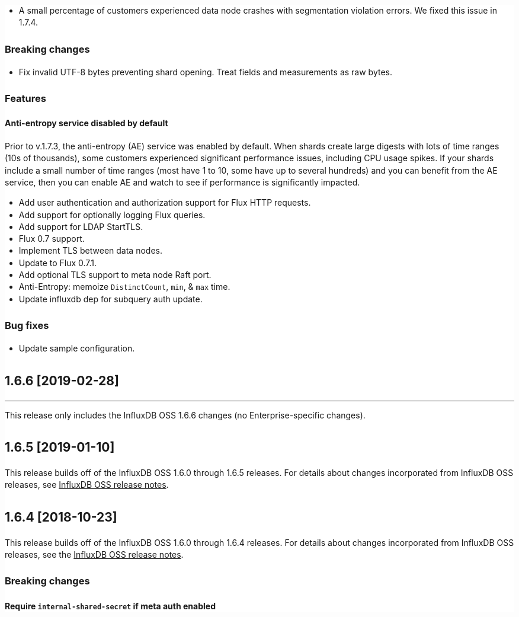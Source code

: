 - A small percentage of customers experienced data node crashes with segmentation violation errors.  We fixed this issue in 1.7.4.

### Breaking changes
- Fix invalid UTF-8 bytes preventing shard opening. Treat fields and measurements as raw bytes.

### Features

#### Anti-entropy service disabled by default

Prior to v.1.7.3, the anti-entropy (AE) service was enabled by default. When shards create large digests with lots of time ranges (10s of thousands), some customers experienced significant performance issues, including CPU usage spikes. If your shards include a small number of time ranges (most have 1 to 10, some have up to several hundreds) and you can benefit from the AE service, then you can enable AE and watch to see if performance is significantly impacted.

- Add user authentication and authorization support for Flux HTTP requests.
- Add support for optionally logging Flux queries.
-	Add support for LDAP StartTLS.
-	Flux 0.7 support.
-	Implement TLS between data nodes.
-	Update to Flux 0.7.1.
-	Add optional TLS support to meta node Raft port.
-	Anti-Entropy: memoize `DistinctCount`, `min`, & `max` time.
-	Update influxdb dep for subquery auth update.

### Bug fixes

-	Update sample configuration.

## 1.6.6 [2019-02-28]
-------------------

This release only includes the InfluxDB OSS 1.6.6 changes (no Enterprise-specific changes).

## 1.6.5 [2019-01-10]

This release builds off of the InfluxDB OSS 1.6.0 through 1.6.5 releases. For details about changes incorporated from InfluxDB OSS releases, see [InfluxDB OSS release notes](/influxdb/v1.7/about_the_project/releasenotes-changelog/).

## 1.6.4 [2018-10-23]

This release builds off of the InfluxDB OSS 1.6.0 through 1.6.4 releases. For details about changes incorporated from InfluxDB OSS releases, see the [InfluxDB OSS release notes](/influxdb/v1.7/about_the_project/releasenotes-changelog/).

### Breaking changes

#### Require `internal-shared-secret` if meta auth enabled
